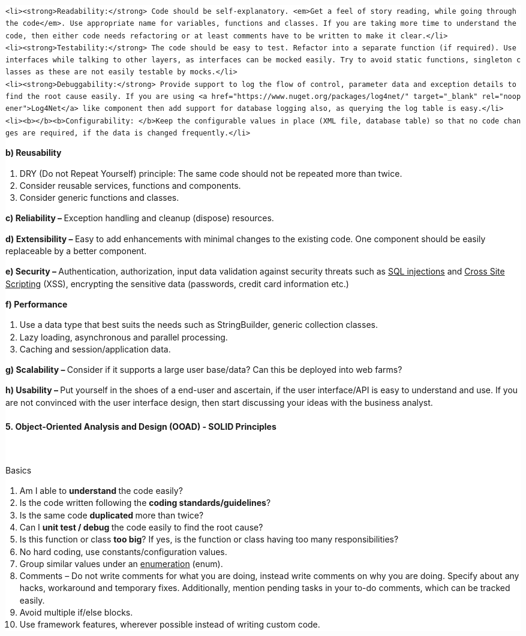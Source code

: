  	<li><strong>Readability:</strong> Code should be self-explanatory. <em>Get a feel of story reading, while going through the code</em>. Use appropriate name for variables, functions and classes. If you are taking more time to understand the code, then either code needs refactoring or at least comments have to be written to make it clear.</li>
 	<li><strong>Testability:</strong> The code should be easy to test. Refactor into a separate function (if required). Use interfaces while talking to other layers, as interfaces can be mocked easily. Try to avoid static functions, singleton classes as these are not easily testable by mocks.</li>
 	<li><strong>Debuggability:</strong> Provide support to log the flow of control, parameter data and exception details to find the root cause easily. If you are using <a href="https://www.nuget.org/packages/log4net/" target="_blank" rel="noopener">Log4Net</a> like component then add support for database logging also, as querying the log table is easy.</li>
 	<li><b></b><b>Configurability: </b>Keep the configurable values in place (XML file, database table) so that no code changes are required, if the data is changed frequently.</li>
</ol>
<b>b) </b><b>Reusability</b>
<ol>
 	<li>DRY (Do not Repeat Yourself) principle: The same code should not be repeated more than twice.</li>
 	<li>Consider reusable services, functions and components.</li>
 	<li>Consider generic functions and classes.</li>
</ol>
<b>c) </b><b>Reliability – </b>Exception handling and cleanup (dispose) resources.

<b>d) </b><b>Extensibility – </b>Easy to add enhancements with minimal changes to the existing code. One component should be easily replaceable by a better component.

<b>e) </b><b>Security – </b>Authentication, authorization, input data validation against security threats such as <a href="http://www.w3schools.com/sql/sql_injection.asp" target="_blank" rel="noopener">SQL injections</a> and <a href="https://www.owasp.org/index.php/Cross-site_Scripting_(XSS)" target="_blank" rel="noopener">Cross Site Scripting</a> (XSS), encrypting the sensitive data (passwords, credit card information etc.)

<b>f) </b><b>Performance</b>
<ol>
 	<li>Use a data type that best suits the needs such as StringBuilder, generic collection classes.</li>
 	<li>Lazy loading, asynchronous and parallel processing.</li>
 	<li>Caching and session/application data.</li>
</ol>
<b>g) </b><b>Scalability – </b>Consider if it supports a large user base/data? Can this be deployed into web farms?

<b>h) </b><b>Usability – </b>Put yourself in the shoes of a end-user and ascertain, if the user interface/API is easy to understand and use. If you are not convinced with the user interface design, then start discussing your ideas with the business analyst.</li>
</ol>
<h4>5. Object-Oriented Analysis and Design (OOAD) - SOLID Principles</h4>
&nbsp;

Basics
<ol>
 	<li>Am I able to <b>understand </b>the code easily?</li>
 	<li>Is the code written following the <b>coding standards/guidelines</b>?</li>
 	<li>Is the same code <b>duplicated </b>more than twice?</li>
 	<li>Can I <b>unit test / debug </b>the code easily to find the root cause?</li>
 	<li>Is this function or class <b>too big</b>? If yes, is the function or class having too many responsibilities?</li>
 	<li>No hard coding, use constants/configuration values.</li>
 	<li>Group similar values under an <a href="https://en.wikipedia.org/wiki/Enumerated_type" target="_blank" rel="noopener">enumeration</a> (enum).</li>
 	<li>Comments – Do not write comments for what you are doing, instead write comments on why you are doing. Specify about any hacks, workaround and temporary fixes. Additionally, mention pending tasks in your to-do comments, which can be tracked easily.</li>
 	<li>Avoid multiple if/else blocks.</li>
 	<li>Use framework features, wherever possible instead of writing custom code.</li>